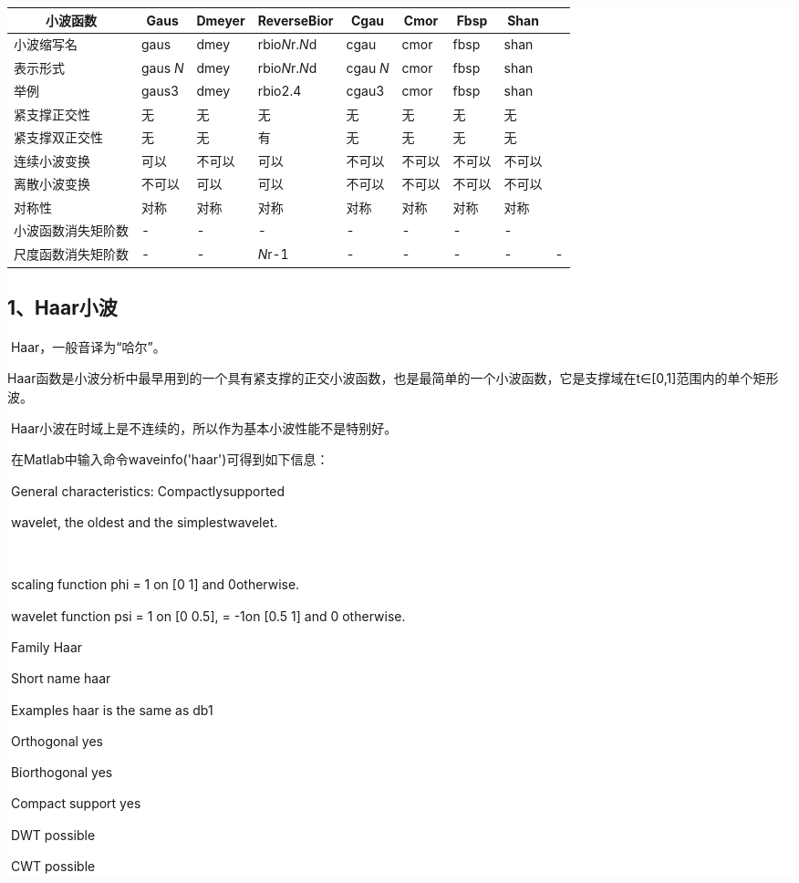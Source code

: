  

| 小波函数           | Gaus     | Dmeyer | ReverseBior   | Cgau     | Cmor   | Fbsp   | Shan   |      |
| ------------------ | -------- | ------ | ------------- | -------- | ------ | ------ | ------ | ---- |
| 小波缩写名         | gaus     | dmey   | rbio*N*r.*N*d | cgau     | cmor   | fbsp   | shan   |      |
| 表示形式           | gaus *N* | dmey   | rbio*N*r.*N*d | cgau *N* | cmor   | fbsp   | shan   |      |
| 举例               | gaus3    | dmey   | rbio2.4       | cgau3    | cmor   | fbsp   | shan   |      |
| 紧支撑正交性       | 无       | 无     | 无            | 无       | 无     | 无     | 无     |      |
| 紧支撑双正交性     | 无       | 无     | 有            | 无       | 无     | 无     | 无     |      |
| 连续小波变换       | 可以     | 不可以 | 可以          | 不可以   | 不可以 | 不可以 | 不可以 |      |
| 离散小波变换       | 不可以   | 可以   | 可以          | 不可以   | 不可以 | 不可以 | 不可以 |      |
| 对称性             | 对称     | 对称   | 对称          | 对称     | 对称   | 对称   | 对称   |      |
| 小波函数消失矩阶数 | -        | -      | -             | -        | -      | -      | -      |      |
| 尺度函数消失矩阶数 | -        | -      | *N*r-1        | -        | -      | -      | -      | -    |

 

## **1、Haar小波**

​        Haar，一般音译为“哈尔”。

​        Haar函数是小波分析中最早用到的一个具有紧支撑的正交小波函数，也是最简单的一个小波函数，它是支撑域在t∈[0,1]范围内的单个矩形波。

​        Haar小波在时域上是不连续的，所以作为基本小波性能不是特别好。

​        在Matlab中输入命令waveinfo('haar')可得到如下信息：

​    General characteristics: Compactlysupported

​    wavelet, the oldest and the simplestwavelet.

​    

​    scaling function phi = 1 on [0 1] and 0otherwise.

​    wavelet function psi = 1 on [0 0.5], = -1on [0.5 1] and 0 otherwise.

 

​    Family                  Haar

​    Short name              haar

​    Examples                haar is the same as db1

​    Orthogonal              yes

​    Biorthogonal            yes

​    Compact support         yes

​    DWT                     possible

​    CWT                     possible
